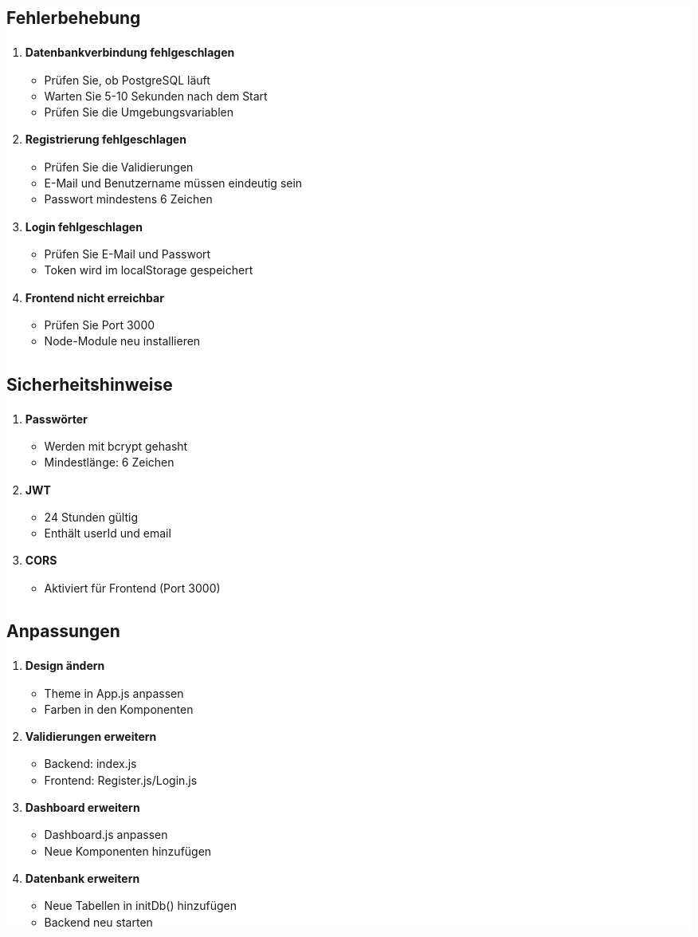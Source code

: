## Fehlerbehebung
1. **Datenbankverbindung fehlgeschlagen**
   - Prüfen Sie, ob PostgreSQL läuft
   - Warten Sie 5-10 Sekunden nach dem Start
   - Prüfen Sie die Umgebungsvariablen

2. **Registrierung fehlgeschlagen**
   - Prüfen Sie die Validierungen
   - E-Mail und Benutzername müssen eindeutig sein
   - Passwort mindestens 6 Zeichen

3. **Login fehlgeschlagen**
   - Prüfen Sie E-Mail und Passwort
   - Token wird im localStorage gespeichert

4. **Frontend nicht erreichbar**
   - Prüfen Sie Port 3000
   - Node-Module neu installieren

## Sicherheitshinweise
1. **Passwörter**
   - Werden mit bcrypt gehasht
   - Mindestlänge: 6 Zeichen

2. **JWT**
   - 24 Stunden gültig
   - Enthält userId und email

3. **CORS**
   - Aktiviert für Frontend (Port 3000)

## Anpassungen
1. **Design ändern**
   - Theme in App.js anpassen
   - Farben in den Komponenten

2. **Validierungen erweitern**
   - Backend: index.js
   - Frontend: Register.js/Login.js

3. **Dashboard erweitern**
   - Dashboard.js anpassen
   - Neue Komponenten hinzufügen

4. **Datenbank erweitern**
   - Neue Tabellen in initDb() hinzufügen
   - Backend neu starten 